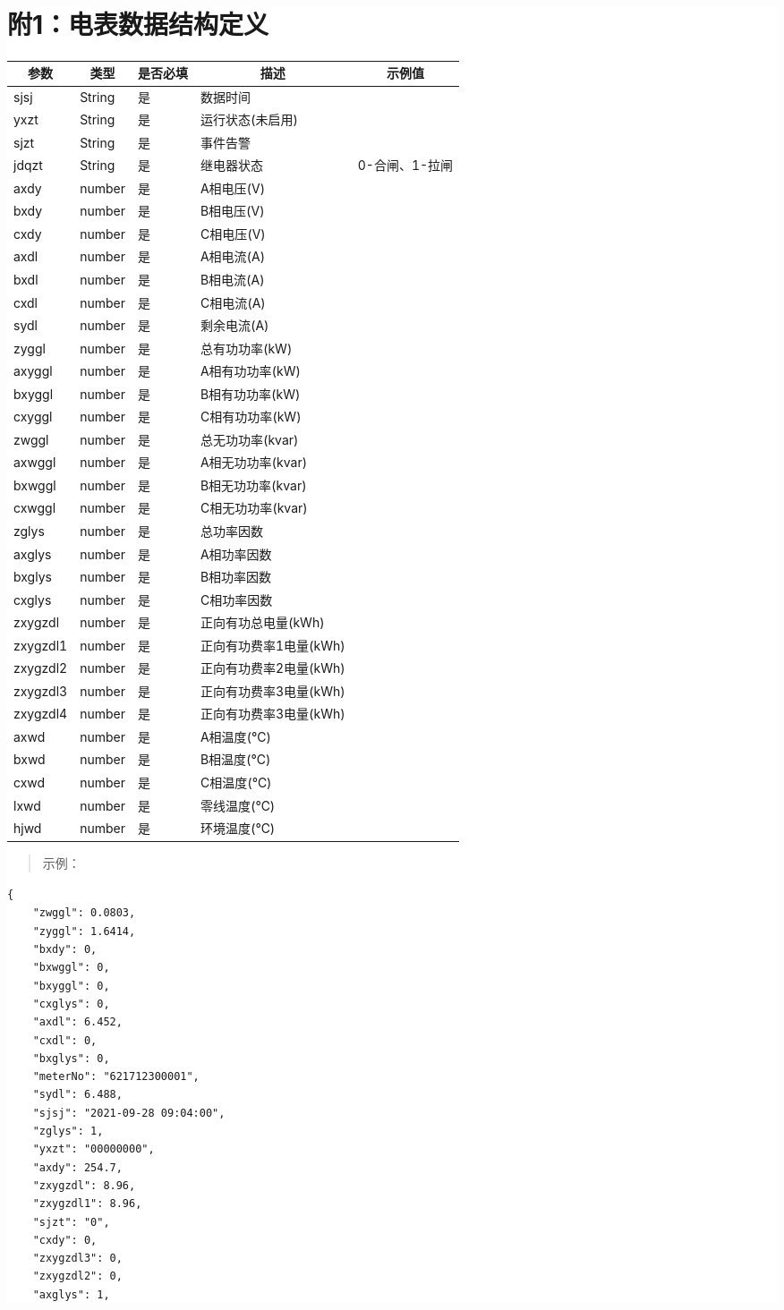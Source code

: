 
# 附1：电表数据结构定义

参数 | 类型 | 是否必填 | 描述 | 示例值
-|-|-|-|-
sjsj | String | 是 | 数据时间
yxzt | String | 是 |运行状态(未启用)
sjzt | String | 是 |事件告警
jdqzt | String | 是 |继电器状态|0-合闸、1-拉闸
axdy | number | 是 |A相电压(V)
bxdy | number | 是 |B相电压(V)
cxdy | number | 是 |C相电压(V)
axdl | number | 是 |A相电流(A)
bxdl | number | 是 |B相电流(A)
cxdl | number | 是 |C相电流(A)
sydl | number | 是 |剩余电流(A)
zyggl | number | 是 |总有功功率(kW)
axyggl | number | 是 |A相有功功率(kW)
bxyggl | number | 是 |B相有功功率(kW)
cxyggl | number | 是 |C相有功功率(kW)
zwggl | number | 是 |总无功功率(kvar)
axwggl | number | 是 |A相无功功率(kvar)
bxwggl | number | 是 |B相无功功率(kvar)
cxwggl | number | 是 |C相无功功率(kvar)
zglys | number | 是 |总功率因数
axglys | number | 是 |A相功率因数
bxglys | number | 是 |B相功率因数
cxglys | number | 是 |C相功率因数
zxygzdl | number | 是 |正向有功总电量(kWh)
zxygzdl1 | number | 是 |正向有功费率1电量(kWh)
zxygzdl2 | number | 是 |正向有功费率2电量(kWh)
zxygzdl3 | number | 是 |正向有功费率3电量(kWh)
zxygzdl4 | number | 是 |正向有功费率3电量(kWh)
axwd | number | 是 |A相温度(℃)
bxwd | number | 是 |B相温度(℃)
cxwd | number | 是 |C相温度(℃)
lxwd | number | 是 |零线温度(℃)
hjwd | number | 是 |环境温度(℃)

> 示例：

    {
    	"zwggl": 0.0803,
    	"zyggl": 1.6414,
    	"bxdy": 0,  
    	"bxwggl": 0,
    	"bxyggl": 0,
    	"cxglys": 0,
    	"axdl": 6.452,
    	"cxdl": 0,
    	"bxglys": 0,
    	"meterNo": "621712300001",  
    	"sydl": 6.488,
    	"sjsj": "2021-09-28 09:04:00",
    	"zglys": 1,
	    "yxzt": "00000000",
    	"axdy": 254.7,
    	"zxygzdl": 8.96,
    	"zxygzdl1": 8.96,
    	"sjzt": "0",
    	"cxdy": 0,
    	"zxygzdl3": 0,
    	"zxygzdl2": 0,
    	"axglys": 1,